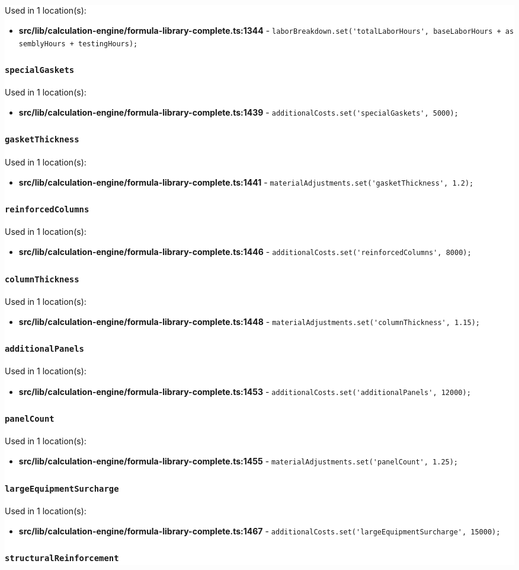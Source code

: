 Used in 1 location(s):

- **src/lib/calculation-engine/formula-library-complete.ts:1344** - `laborBreakdown.set('totalLaborHours', baseLaborHours + assemblyHours + testingHours);`

### `specialGaskets`

Used in 1 location(s):

- **src/lib/calculation-engine/formula-library-complete.ts:1439** - `additionalCosts.set('specialGaskets', 5000);`

### `gasketThickness`

Used in 1 location(s):

- **src/lib/calculation-engine/formula-library-complete.ts:1441** - `materialAdjustments.set('gasketThickness', 1.2);`

### `reinforcedColumns`

Used in 1 location(s):

- **src/lib/calculation-engine/formula-library-complete.ts:1446** - `additionalCosts.set('reinforcedColumns', 8000);`

### `columnThickness`

Used in 1 location(s):

- **src/lib/calculation-engine/formula-library-complete.ts:1448** - `materialAdjustments.set('columnThickness', 1.15);`

### `additionalPanels`

Used in 1 location(s):

- **src/lib/calculation-engine/formula-library-complete.ts:1453** - `additionalCosts.set('additionalPanels', 12000);`

### `panelCount`

Used in 1 location(s):

- **src/lib/calculation-engine/formula-library-complete.ts:1455** - `materialAdjustments.set('panelCount', 1.25);`

### `largeEquipmentSurcharge`

Used in 1 location(s):

- **src/lib/calculation-engine/formula-library-complete.ts:1467** - `additionalCosts.set('largeEquipmentSurcharge', 15000);`

### `structuralReinforcement`
